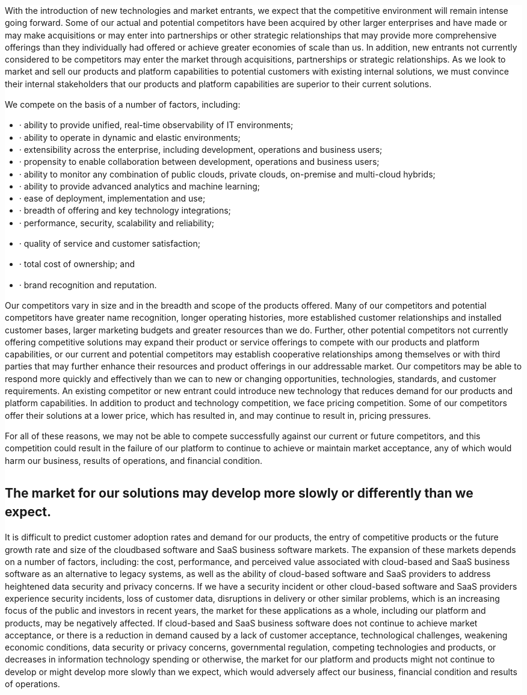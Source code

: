 <p>With the introduction of new technologies and market entrants, we expect that the competitive environment will remain intense going forward. Some of our actual and potential competitors have been acquired by other larger enterprises and have made or may make acquisitions or may enter into partnerships or other strategic relationships that may provide more comprehensive offerings than they individually had offered or achieve greater economies of scale than us. In addition, new entrants not currently considered to be competitors may enter the market through acquisitions, partnerships or strategic relationships. As we look to market and sell our products and platform capabilities to potential customers with existing internal solutions, we must convince their internal stakeholders that our products and platform capabilities are superior to their current solutions.</p>
<p>We compete on the basis of a number of factors, including:</p>
<ul>
<li>· ability to provide unified, real-time observability of IT environments;</li>
<li>· ability to operate in dynamic and elastic environments;</li>
<li>· extensibility across the enterprise, including development, operations and business users;</li>
<li>· propensity to enable collaboration between development, operations and business users;</li>
<li>· ability to monitor any combination of public clouds, private clouds, on-premise and multi-cloud hybrids;</li>
<li>· ability to provide advanced analytics and machine learning;</li>
<li>· ease of deployment, implementation and use;</li>
<li>· breadth of offering and key technology integrations;</li>
<li>· performance, security, scalability and reliability;</li>
<li>
<p>· quality of service and customer satisfaction;</p>
</li>
<li>
<p>· total cost of ownership; and</p>
</li>
<li>· brand recognition and reputation.</li>
</ul>
<p>Our competitors vary in size and in the breadth and scope of the products offered. Many of our competitors and potential competitors have greater name recognition, longer operating histories, more established customer relationships and installed customer bases, larger marketing budgets and greater resources than we do. Further, other potential competitors not currently offering competitive solutions may expand their product or service offerings to compete with our products and platform capabilities, or our current and potential competitors may establish cooperative relationships among themselves or with third parties that may further enhance their resources and product offerings in our addressable market. Our competitors may be able to respond more quickly and effectively than we can to new or changing opportunities, technologies, standards, and customer requirements. An existing competitor or new entrant could introduce new technology that reduces demand for our products and platform capabilities. In addition to product and technology competition, we face pricing competition. Some of our competitors offer their solutions at a lower price, which has resulted in, and may continue to result in, pricing pressures.</p>
<p>For all of these reasons, we may not be able to compete successfully against our current or future competitors, and this competition could result in the failure of our platform to continue to achieve or maintain market acceptance, any of which would harm our business, results of operations, and financial condition.</p>
<h2>The market for our solutions may develop more slowly or differently than we expect.</h2>
<p>It is difficult to predict customer adoption rates and demand for our products, the entry of competitive products or the future growth rate and size of the cloudbased software and SaaS business software markets. The expansion of these markets depends on a number of factors, including: the cost, performance, and perceived value associated with cloud-based and SaaS business software as an alternative to legacy systems, as well as the ability of cloud-based software and SaaS providers to address heightened data security and privacy concerns. If we have a security incident or other cloud-based software and SaaS providers experience security incidents, loss of customer data, disruptions in delivery or other similar problems, which is an increasing focus of the public and investors in recent years, the market for these applications as a whole, including our platform and products, may be negatively affected. If cloud-based and SaaS business software does not continue to achieve market acceptance, or there is a reduction in demand caused by a lack of customer acceptance, technological challenges, weakening economic conditions, data security or privacy concerns, governmental regulation, competing technologies and products, or decreases in information technology spending or otherwise, the market for our platform and products might not continue to develop or might develop more slowly than we expect, which would adversely affect our business, financial condition and results of operations.</p>